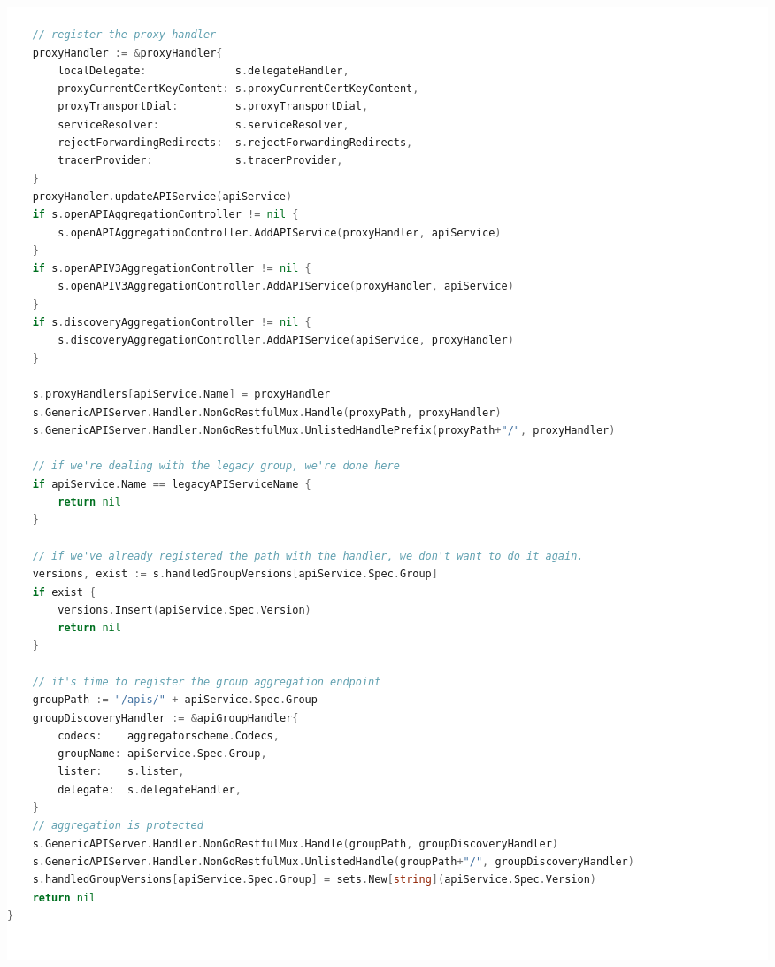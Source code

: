 ```go

	// register the proxy handler
	proxyHandler := &proxyHandler{
		localDelegate:              s.delegateHandler,
		proxyCurrentCertKeyContent: s.proxyCurrentCertKeyContent,
		proxyTransportDial:         s.proxyTransportDial,
		serviceResolver:            s.serviceResolver,
		rejectForwardingRedirects:  s.rejectForwardingRedirects,
		tracerProvider:             s.tracerProvider,
	}
	proxyHandler.updateAPIService(apiService)
	if s.openAPIAggregationController != nil {
		s.openAPIAggregationController.AddAPIService(proxyHandler, apiService)
	}
	if s.openAPIV3AggregationController != nil {
		s.openAPIV3AggregationController.AddAPIService(proxyHandler, apiService)
	}
	if s.discoveryAggregationController != nil {
		s.discoveryAggregationController.AddAPIService(apiService, proxyHandler)
	}

	s.proxyHandlers[apiService.Name] = proxyHandler
	s.GenericAPIServer.Handler.NonGoRestfulMux.Handle(proxyPath, proxyHandler)
	s.GenericAPIServer.Handler.NonGoRestfulMux.UnlistedHandlePrefix(proxyPath+"/", proxyHandler)

	// if we're dealing with the legacy group, we're done here
	if apiService.Name == legacyAPIServiceName {
		return nil
	}

	// if we've already registered the path with the handler, we don't want to do it again.
	versions, exist := s.handledGroupVersions[apiService.Spec.Group]
	if exist {
		versions.Insert(apiService.Spec.Version)
		return nil
	}

	// it's time to register the group aggregation endpoint
	groupPath := "/apis/" + apiService.Spec.Group
	groupDiscoveryHandler := &apiGroupHandler{
		codecs:    aggregatorscheme.Codecs,
		groupName: apiService.Spec.Group,
		lister:    s.lister,
		delegate:  s.delegateHandler,
	}
	// aggregation is protected
	s.GenericAPIServer.Handler.NonGoRestfulMux.Handle(groupPath, groupDiscoveryHandler)
	s.GenericAPIServer.Handler.NonGoRestfulMux.UnlistedHandle(groupPath+"/", groupDiscoveryHandler)
	s.handledGroupVersions[apiService.Spec.Group] = sets.New[string](apiService.Spec.Version)
	return nil
}
	
	
```
